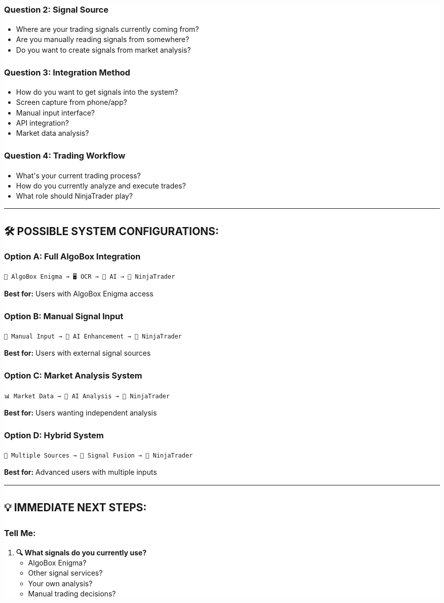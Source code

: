 ### **Question 2: Signal Source**
- Where are your trading signals currently coming from?
- Are you manually reading signals from somewhere?
- Do you want to create signals from market analysis?

### **Question 3: Integration Method**
- How do you want to get signals into the system?
- Screen capture from phone/app?
- Manual input interface?
- API integration?
- Market data analysis?

### **Question 4: Trading Workflow**
- What's your current trading process?
- How do you currently analyze and execute trades?
- What role should NinjaTrader play?

---

## 🛠️ **POSSIBLE SYSTEM CONFIGURATIONS:**

### **Option A: Full AlgoBox Integration**
```
📱 AlgoBox Enigma → 🖥️ OCR → 🧠 AI → 🥷 NinjaTrader
```
**Best for:** Users with AlgoBox Enigma access

### **Option B: Manual Signal Input**
```
👤 Manual Input → 🧠 AI Enhancement → 🥷 NinjaTrader
```
**Best for:** Users with external signal sources

### **Option C: Market Analysis System**
```
📊 Market Data → 🧠 AI Analysis → 🥷 NinjaTrader
```
**Best for:** Users wanting independent analysis

### **Option D: Hybrid System**
```
📱 Multiple Sources → 🧠 Signal Fusion → 🥷 NinjaTrader
```
**Best for:** Advanced users with multiple inputs

---

## 💡 **IMMEDIATE NEXT STEPS:**

### **Tell Me:**
1. **🔍 What signals do you currently use?**
   - AlgoBox Enigma?
   - Other signal services?
   - Your own analysis?
   - Manual trading decisions?
